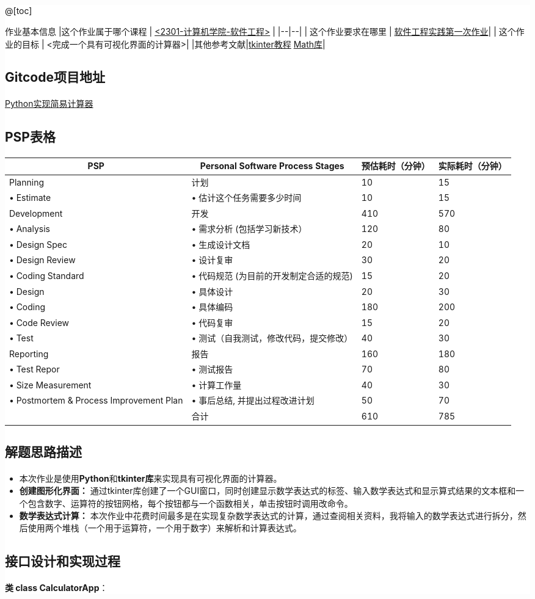 @[toc]


 作业基本信息
|这个作业属于哪个课程  | [<2301-计算机学院-软件工程>](https://bbs.csdn.net/forums/ssynkqtd-05) |
|--|--|
| 这个作业要求在哪里 |  [软件工程实践第一次作业](https://bbs.csdn.net/topics/617294583)|
| 这个作业的目标 | <完成一个具有可视化界面的计算器>|
|其他参考文献|[tkinter教程](http://c.biancheng.net/tkinter/button-widget.html) [Math库](https://blog.csdn.net/weixin_45082954/article/details/104949877)|


## Gitcode项目地址
[Python实现简易计算器](https://gitcode.net/chenzhixin0302/python/-/tree/0952292532fd9fde4d2d202328e343d0afc3b5b0)
## PSP表格

| PSP |Personal Software Process Stages  |预估耗时（分钟）|实际耗时（分钟）|
|--|--|--|--|
| Planning |计划 |10|15|
|• Estimate|• 估计这个任务需要多少时间|10|15|
|Development |开发 |410|570|
|• Analysis|• 需求分析 (包括学习新技术）|120|80|
|• Design Spec |• 生成设计文档 |20|10|
|• Design Review |•  设计复审 |30|20|
|• Coding Standard|• 代码规范 (为目前的开发制定合适的规范) |15|20|
|• Design |• 具体设计 |20|30|
|• Coding |• 具体编码 |180|200|
|• Code Review |• 代码复审  |15|20|
|• Test |	• 测试（自我测试，修改代码，提交修改） |40|30|
|Reporting |报告 |160|180|
|• Test Repor |• 测试报告 |70|80|
|• Size Measurement |• 计算工作量 |40|30|
|• Postmortem & Process Improvement Plan |• 事后总结, 并提出过程改进计划 |50|70|
| |合计 |610|785|
## 解题思路描述

 - 本次作业是使用**Python**和**tkinter库**来实现具有可视化界面的计算器。
 - **创建图形化界面：** 通过tkinter库创建了一个GUI窗口，同时创建显示数学表达式的标签、输入数学表达式和显示算式结果的文本框和一个包含数字、运算符的按钮网格，每个按钮都与一个函数相关，单击按钮时调用改命令。
 - **数学表达式计算：** 本次作业中花费时间最多是在实现复杂数学表达式的计算，通过查阅相关资料，我将输入的数学表达式进行拆分，然后使用两个堆栈（一个用于运算符，一个用于数字）来解析和计算表达式。
## 接口设计和实现过程
 **类 class CalculatorApp**：
